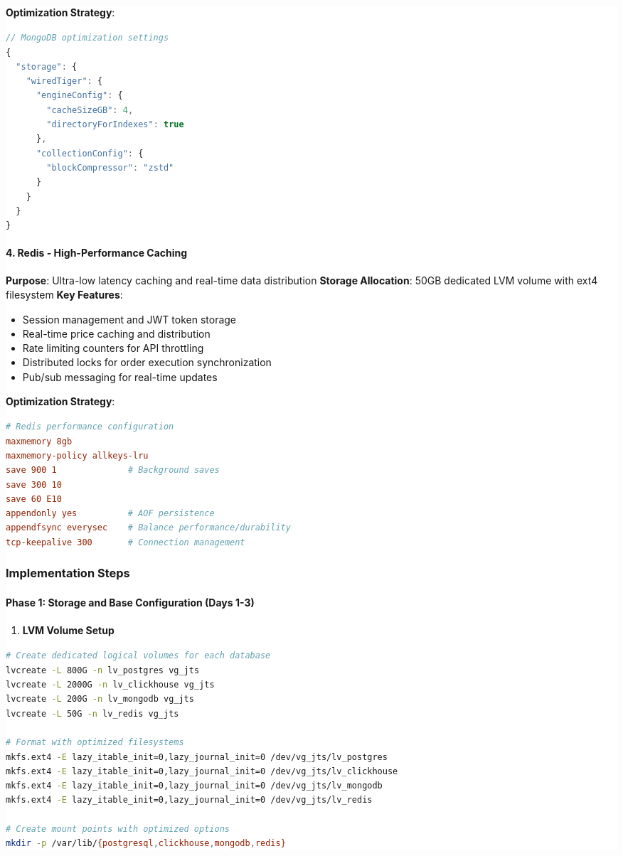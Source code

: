 **Optimization Strategy**:
```javascript
// MongoDB optimization settings
{
  "storage": {
    "wiredTiger": {
      "engineConfig": {
        "cacheSizeGB": 4,
        "directoryForIndexes": true
      },
      "collectionConfig": {
        "blockCompressor": "zstd"
      }
    }
  }
}
```

#### 4. Redis - High-Performance Caching
**Purpose**: Ultra-low latency caching and real-time data distribution
**Storage Allocation**: 50GB dedicated LVM volume with ext4 filesystem
**Key Features**:
- Session management and JWT token storage
- Real-time price caching and distribution
- Rate limiting counters for API throttling
- Distributed locks for order execution synchronization
- Pub/sub messaging for real-time updates

**Optimization Strategy**:
```conf
# Redis performance configuration
maxmemory 8gb
maxmemory-policy allkeys-lru
save 900 1              # Background saves
save 300 10
save 60 E10
appendonly yes          # AOF persistence
appendfsync everysec    # Balance performance/durability
tcp-keepalive 300       # Connection management
```

### Implementation Steps

#### Phase 1: Storage and Base Configuration (Days 1-3)

1. **LVM Volume Setup**
```bash
# Create dedicated logical volumes for each database
lvcreate -L 800G -n lv_postgres vg_jts
lvcreate -L 2000G -n lv_clickhouse vg_jts  
lvcreate -L 200G -n lv_mongodb vg_jts
lvcreate -L 50G -n lv_redis vg_jts

# Format with optimized filesystems
mkfs.ext4 -E lazy_itable_init=0,lazy_journal_init=0 /dev/vg_jts/lv_postgres
mkfs.ext4 -E lazy_itable_init=0,lazy_journal_init=0 /dev/vg_jts/lv_clickhouse
mkfs.ext4 -E lazy_itable_init=0,lazy_journal_init=0 /dev/vg_jts/lv_mongodb
mkfs.ext4 -E lazy_itable_init=0,lazy_journal_init=0 /dev/vg_jts/lv_redis

# Create mount points with optimized options
mkdir -p /var/lib/{postgresql,clickhouse,mongodb,redis}
```

